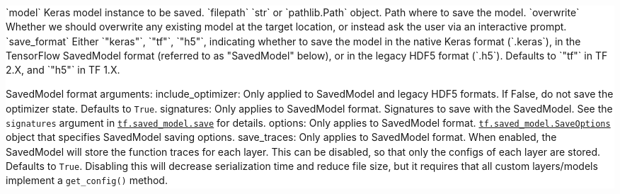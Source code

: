 <tr>
<td>
`model`
</td>
<td>
Keras model instance to be saved.
</td>
</tr><tr>
<td>
`filepath`
</td>
<td>
`str` or `pathlib.Path` object. Path where to save the
model.
</td>
</tr><tr>
<td>
`overwrite`
</td>
<td>
Whether we should overwrite any existing model at the
target location, or instead ask the user via an interactive
prompt.
</td>
</tr><tr>
<td>
`save_format`
</td>
<td>
Either `"keras"`, `"tf"`, `"h5"`,
indicating whether to save the model
in the native Keras format (`.keras`),
in the TensorFlow SavedModel format
(referred to as "SavedModel" below),
or in the legacy HDF5 format (`.h5`).
Defaults to `"tf"` in TF 2.X, and `"h5"` in TF 1.X.
</td>
</tr>
</table>


SavedModel format arguments:
    include_optimizer: Only applied to SavedModel and legacy HDF5
        formats. If False, do not save the optimizer state.
        Defaults to `True`.
    signatures: Only applies to SavedModel format. Signatures to save
        with the SavedModel. See the `signatures` argument in
        <a href="../../../../tf/saved_model/save.md"><code>tf.saved_model.save</code></a> for details.
    options: Only applies to SavedModel format.
        <a href="../../../../tf/saved_model/SaveOptions.md"><code>tf.saved_model.SaveOptions</code></a> object that specifies SavedModel
        saving options.
    save_traces: Only applies to SavedModel format. When enabled, the
        SavedModel will store the function traces for each layer. This
        can be disabled, so that only the configs of each layer are
        stored. Defaults to `True`.
        Disabling this will decrease serialization time
        and reduce file size, but it requires that all custom
        layers/models implement a `get_config()` method.
